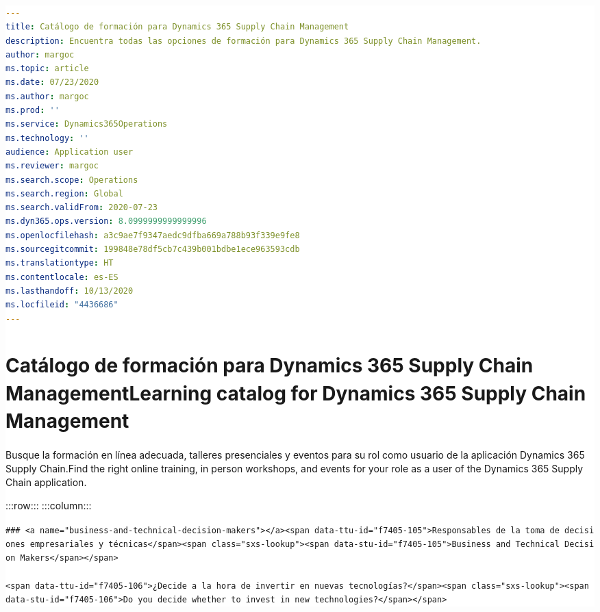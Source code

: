 ```yaml
---
title: Catálogo de formación para Dynamics 365 Supply Chain Management
description: Encuentra todas las opciones de formación para Dynamics 365 Supply Chain Management.
author: margoc
ms.topic: article
ms.date: 07/23/2020
ms.author: margoc
ms.prod: ''
ms.service: Dynamics365Operations
ms.technology: ''
audience: Application user
ms.reviewer: margoc
ms.search.scope: Operations
ms.search.region: Global
ms.search.validFrom: 2020-07-23
ms.dyn365.ops.version: 8.0999999999999996
ms.openlocfilehash: a3c9ae7f9347aedc9dfba669a788b93f339e9fe8
ms.sourcegitcommit: 199848e78df5cb7c439b001bdbe1ece963593cdb
ms.translationtype: HT
ms.contentlocale: es-ES
ms.lasthandoff: 10/13/2020
ms.locfileid: "4436686"
---
```

# <a name="learning-catalog-for-dynamics-365-supply-chain-management"></a><span data-ttu-id="f7405-103">Catálogo de formación para Dynamics 365 Supply Chain Management</span><span class="sxs-lookup"><span data-stu-id="f7405-103">Learning catalog for Dynamics 365 Supply Chain Management</span></span>

<span data-ttu-id="f7405-104">Busque la formación en línea adecuada, talleres presenciales y eventos para su rol como usuario de la aplicación Dynamics 365 Supply Chain.</span><span class="sxs-lookup"><span data-stu-id="f7405-104">Find the right online training, in person workshops, and events for your role as a user of the Dynamics 365 Supply Chain application.</span></span>

  

:::row:::
    :::column:::
  

    ### <a name="business-and-technical-decision-makers"></a><span data-ttu-id="f7405-105">Responsables de la toma de decisiones empresariales y técnicas</span><span class="sxs-lookup"><span data-stu-id="f7405-105">Business and Technical Decision Makers</span></span>

    <span data-ttu-id="f7405-106">¿Decide a la hora de invertir en nuevas tecnologías?</span><span class="sxs-lookup"><span data-stu-id="f7405-106">Do you decide whether to invest in new technologies?</span></span> 

